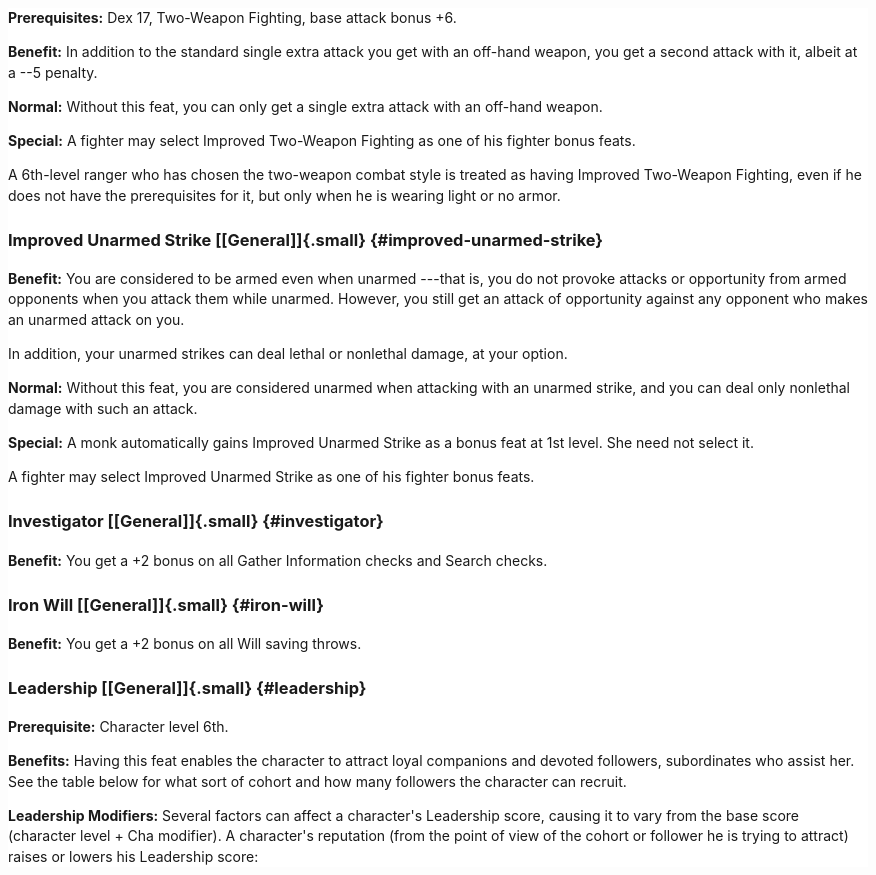**Prerequisites:** Dex 17, Two-Weapon Fighting, base attack bonus +6.

**Benefit:** In addition to the standard single extra attack you get
with an off-hand weapon, you get a second attack with it, albeit at a
--5 penalty.

**Normal:** Without this feat, you can only get a single extra attack
with an off-hand weapon.

**Special:** A fighter may select Improved Two-Weapon Fighting as one of
his fighter bonus feats.

A 6th-level ranger who has chosen the two-weapon combat style is treated
as having Improved Two-Weapon Fighting, even if he does not have the
prerequisites for it, but only when he is wearing light or no armor.

### Improved Unarmed Strike [\[General\]]{.small} {#improved-unarmed-strike}

**Benefit:** You are considered to be armed even when unarmed ---that
is, you do not provoke attacks or opportunity from armed opponents when
you attack them while unarmed. However, you still get an attack of
opportunity against any opponent who makes an unarmed attack on you.

In addition, your unarmed strikes can deal lethal or nonlethal damage,
at your option.

**Normal:** Without this feat, you are considered unarmed when attacking
with an unarmed strike, and you can deal only nonlethal damage with such
an attack.

**Special:** A monk automatically gains Improved Unarmed Strike as a
bonus feat at 1st level. She need not select it.

A fighter may select Improved Unarmed Strike as one of his fighter bonus
feats.

### Investigator [\[General\]]{.small} {#investigator}

**Benefit:** You get a +2 bonus on all Gather Information checks and
Search checks.

### Iron Will [\[General\]]{.small} {#iron-will}

**Benefit:** You get a +2 bonus on all Will saving throws.

### Leadership [\[General\]]{.small} {#leadership}

**Prerequisite:** Character level 6th.

**Benefits:** Having this feat enables the character to attract loyal
companions and devoted followers, subordinates who assist her. See the
table below for what sort of cohort and how many followers the character
can recruit.

**Leadership Modifiers:** Several factors can affect a character's
Leadership score, causing it to vary from the base score (character
level + Cha modifier). A character's reputation (from the point of view
of the cohort or follower he is trying to attract) raises or lowers his
Leadership score:

